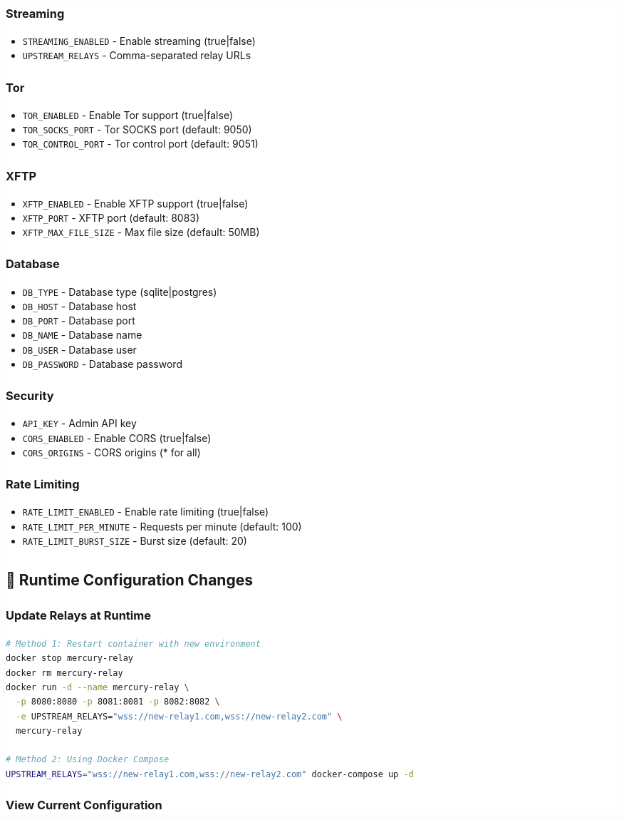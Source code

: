 ### **Streaming**
- `STREAMING_ENABLED` - Enable streaming (true|false)
- `UPSTREAM_RELAYS` - Comma-separated relay URLs

### **Tor**
- `TOR_ENABLED` - Enable Tor support (true|false)
- `TOR_SOCKS_PORT` - Tor SOCKS port (default: 9050)
- `TOR_CONTROL_PORT` - Tor control port (default: 9051)

### **XFTP**
- `XFTP_ENABLED` - Enable XFTP support (true|false)
- `XFTP_PORT` - XFTP port (default: 8083)
- `XFTP_MAX_FILE_SIZE` - Max file size (default: 50MB)

### **Database**
- `DB_TYPE` - Database type (sqlite|postgres)
- `DB_HOST` - Database host
- `DB_PORT` - Database port
- `DB_NAME` - Database name
- `DB_USER` - Database user
- `DB_PASSWORD` - Database password

### **Security**
- `API_KEY` - Admin API key
- `CORS_ENABLED` - Enable CORS (true|false)
- `CORS_ORIGINS` - CORS origins (* for all)

### **Rate Limiting**
- `RATE_LIMIT_ENABLED` - Enable rate limiting (true|false)
- `RATE_LIMIT_PER_MINUTE` - Requests per minute (default: 100)
- `RATE_LIMIT_BURST_SIZE` - Burst size (default: 20)

## 🔄 Runtime Configuration Changes

### **Update Relays at Runtime**

```bash
# Method 1: Restart container with new environment
docker stop mercury-relay
docker rm mercury-relay
docker run -d --name mercury-relay \
  -p 8080:8080 -p 8081:8081 -p 8082:8082 \
  -e UPSTREAM_RELAYS="wss://new-relay1.com,wss://new-relay2.com" \
  mercury-relay

# Method 2: Using Docker Compose
UPSTREAM_RELAYS="wss://new-relay1.com,wss://new-relay2.com" docker-compose up -d
```

### **View Current Configuration**
